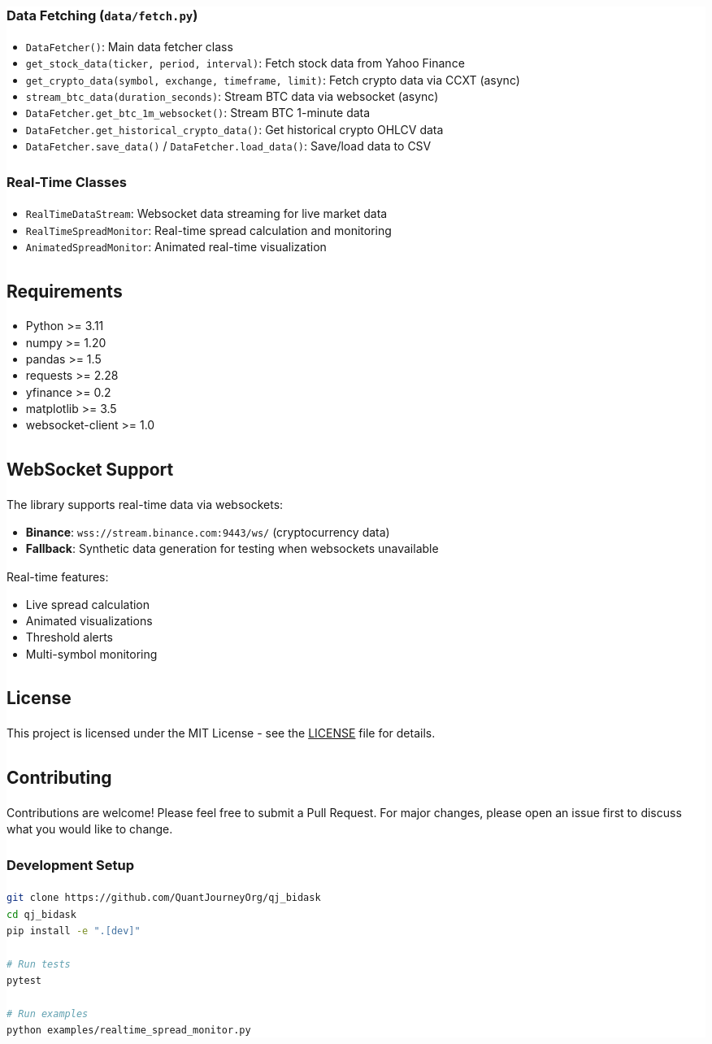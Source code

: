 ### Data Fetching (`data/fetch.py`)

- `DataFetcher()`: Main data fetcher class
- `get_stock_data(ticker, period, interval)`: Fetch stock data from Yahoo Finance
- `get_crypto_data(symbol, exchange, timeframe, limit)`: Fetch crypto data via CCXT (async)
- `stream_btc_data(duration_seconds)`: Stream BTC data via websocket (async)
- `DataFetcher.get_btc_1m_websocket()`: Stream BTC 1-minute data
- `DataFetcher.get_historical_crypto_data()`: Get historical crypto OHLCV data
- `DataFetcher.save_data()` / `DataFetcher.load_data()`: Save/load data to CSV

### Real-Time Classes

- `RealTimeDataStream`: Websocket data streaming for live market data
- `RealTimeSpreadMonitor`: Real-time spread calculation and monitoring
- `AnimatedSpreadMonitor`: Animated real-time visualization

## Requirements

- Python >= 3.11
- numpy >= 1.20
- pandas >= 1.5
- requests >= 2.28
- yfinance >= 0.2
- matplotlib >= 3.5
- websocket-client >= 1.0

## WebSocket Support

The library supports real-time data via websockets:

- **Binance**: `wss://stream.binance.com:9443/ws/` (cryptocurrency data)
- **Fallback**: Synthetic data generation for testing when websockets unavailable

Real-time features:
- Live spread calculation
- Animated visualizations
- Threshold alerts
- Multi-symbol monitoring

## License

This project is licensed under the MIT License - see the [LICENSE](LICENSE) file for details.

## Contributing

Contributions are welcome! Please feel free to submit a Pull Request. For major changes, please open an issue first to discuss what you would like to change.

### Development Setup

```bash
git clone https://github.com/QuantJourneyOrg/qj_bidask
cd qj_bidask
pip install -e ".[dev]"

# Run tests
pytest

# Run examples
python examples/realtime_spread_monitor.py
```
